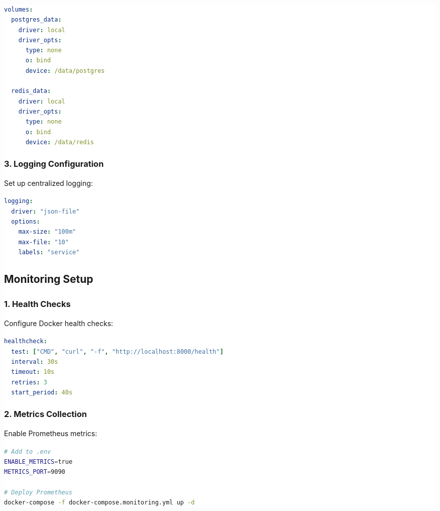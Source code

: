 ```yaml
volumes:
  postgres_data:
    driver: local
    driver_opts:
      type: none
      o: bind
      device: /data/postgres

  redis_data:
    driver: local
    driver_opts:
      type: none
      o: bind
      device: /data/redis
```

### 3. Logging Configuration

Set up centralized logging:

```yaml
logging:
  driver: "json-file"
  options:
    max-size: "100m"
    max-file: "10"
    labels: "service"
```

## Monitoring Setup

### 1. Health Checks

Configure Docker health checks:

```yaml
healthcheck:
  test: ["CMD", "curl", "-f", "http://localhost:8000/health"]
  interval: 30s
  timeout: 10s
  retries: 3
  start_period: 40s
```

### 2. Metrics Collection

Enable Prometheus metrics:

```bash
# Add to .env
ENABLE_METRICS=true
METRICS_PORT=9090

# Deploy Prometheus
docker-compose -f docker-compose.monitoring.yml up -d
```
